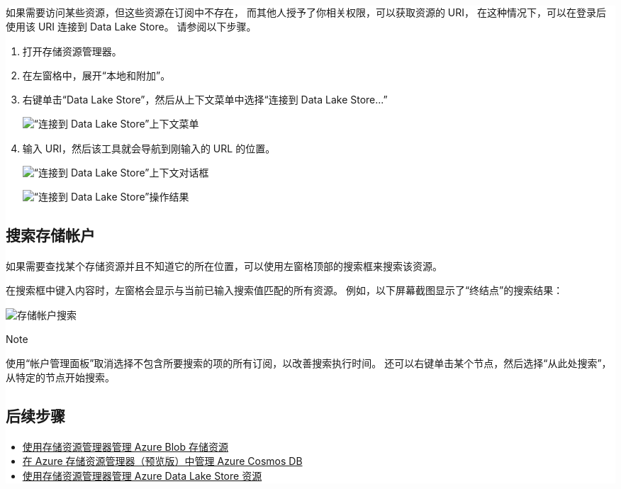 如果需要访问某些资源，但这些资源在订阅中不存在， 而其他人授予了你相关权限，可以获取资源的 URI， 在这种情况下，可以在登录后使用该 URI 连接到 Data Lake Store。 请参阅以下步骤。

1. 打开存储资源管理器。
2. 在左窗格中，展开“本地和附加”。
3. 右键单击“Data Lake Store”，然后从上下文菜单中选择“连接到 Data Lake Store...”

    ![“连接到 Data Lake Store”上下文菜单](./media/vs-azure-tools-storage-manage-with-storage-explorer/storageexplorer-adls-uri-attach.png)

4. 输入 URI，然后该工具就会导航到刚输入的 URL 的位置。

    ![“连接到 Data Lake Store”上下文对话框](./media/vs-azure-tools-storage-manage-with-storage-explorer/storageexplorer-adls-uri-attach-dialog.png)

    ![“连接到 Data Lake Store”操作结果](./media/vs-azure-tools-storage-manage-with-storage-explorer/storageexplorer-adls-attach-finish.png)

## <a name="search-for-storage-accounts"></a>搜索存储帐户

如果需要查找某个存储资源并且不知道它的所在位置，可以使用左窗格顶部的搜索框来搜索该资源。

在搜索框中键入内容时，左窗格会显示与当前已输入搜索值匹配的所有资源。 例如，以下屏幕截图显示了“终结点”的搜索结果：

![存储帐户搜索][23]

> [!NOTE]
> 使用“帐户管理面板”取消选择不包含所要搜索的项的所有订阅，以改善搜索执行时间。 还可以右键单击某个节点，然后选择“从此处搜索”，从特定的节点开始搜索。
>
>

## <a name="next-steps"></a>后续步骤

* [使用存储资源管理器管理 Azure Blob 存储资源](vs-azure-tools-storage-explorer-blobs.md)
* [在 Azure 存储资源管理器（预览版）中管理 Azure Cosmos DB](./cosmos-db/storage-explorer.md)
* [使用存储资源管理器管理 Azure Data Lake Store 资源](./data-lake-store/data-lake-store-in-storage-explorer.md)

[0]: ./media/vs-azure-tools-storage-manage-with-storage-explorer/Overview.png
[1]: ./media/vs-azure-tools-storage-manage-with-storage-explorer/ManageAccounts.png
[2]: ./media/vs-azure-tools-storage-manage-with-storage-explorer/ConnectDialog-SignInSelected.png
[3]: ./media/vs-azure-tools-storage-manage-with-storage-explorer/AccountPanel.png
[4]: ./media/vs-azure-tools-storage-manage-with-storage-explorer/SubscriptionNode.png
[5]: ./media/vs-azure-tools-storage-manage-with-storage-explorer/ConnectDialog.png
[7]: ./media/vs-azure-tools-storage-manage-with-storage-explorer/PortalAccessKeys.png
[8]: ./media/vs-azure-tools-storage-manage-with-storage-explorer/AccessKeys.png
[9]: ./media/vs-azure-tools-storage-manage-with-storage-explorer/ConnectDialog.png
[10]: ./media/vs-azure-tools-storage-manage-with-storage-explorer/ConnectDialog-AddWithKeySelected.png
[11]: ./media/vs-azure-tools-storage-manage-with-storage-explorer/ConnectDialog-NameAndKeyPage.png
[12]: ./media/vs-azure-tools-storage-manage-with-storage-explorer/AttachedWithKeyAccount.png
[13]: ./media/vs-azure-tools-storage-manage-with-storage-explorer/AttachedWithKeyAccount-Detach.png
[14]: ./media/vs-azure-tools-storage-manage-with-storage-explorer/GetSharedAccessSignature.png
[15]: ./media/vs-azure-tools-storage-manage-with-storage-explorer/SharedAccessSignatureDialog.png
[16]: ./media/vs-azure-tools-storage-manage-with-storage-explorer/ConnectDialog-WithConnStringOrSASSelected.png
[17]: ./media/vs-azure-tools-storage-manage-with-storage-explorer/ConnectDialog-ConnStringOrSASPage-1.png
[18]: ./media/vs-azure-tools-storage-manage-with-storage-explorer/AttachedWithSASAccount.png
[19]: ./media/vs-azure-tools-storage-manage-with-storage-explorer/ConnectDialog-ConnStringOrSASPage-2.png
[20]: ./media/vs-azure-tools-storage-manage-with-storage-explorer/ServiceAttachedWithSAS.png
[21]: ./media/vs-azure-tools-storage-manage-with-storage-explorer/connect-to-db-by-connection-string.png
[22]: ./media/vs-azure-tools-storage-manage-with-storage-explorer/connection-string.png
[23]: ./media/vs-azure-tools-storage-manage-with-storage-explorer/Search.png
